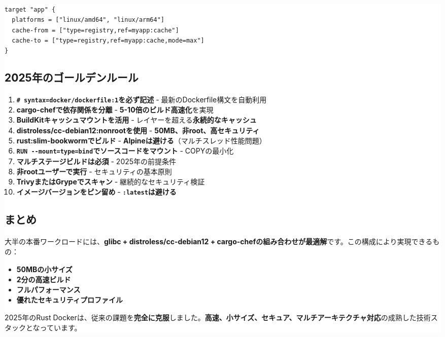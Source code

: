 ```hcl
target "app" {
  platforms = ["linux/amd64", "linux/arm64"]
  cache-from = ["type=registry,ref=myapp:cache"]
  cache-to = ["type=registry,ref=myapp:cache,mode=max"]
}
```

## 2025年のゴールデンルール

1. **`# syntax=docker/dockerfile:1`を必ず記述** - 最新のDockerfile構文を自動利用
2. **cargo-chefで依存関係を分離** - **5-10倍のビルド高速化**を実現
3. **BuildKitキャッシュマウントを活用** - レイヤーを超える**永続的なキャッシュ**
4. **distroless/cc-debian12:nonrootを使用** - **50MB、非root、高セキュリティ**
5. **rust:slim-bookwormでビルド** - **Alpineは避ける**（マルチスレッド性能問題）
6. **`RUN --mount=type=bind`でソースコードをマウント** - COPYの最小化
7. **マルチステージビルドは必須** - 2025年の前提条件
8. **非rootユーザーで実行** - セキュリティの基本原則
9. **TrivyまたはGrypeでスキャン** - 継続的なセキュリティ検証
10. **イメージバージョンをピン留め** - **`:latest`は避ける**

## まとめ

大半の本番ワークロードには、**glibc + distroless/cc-debian12 + cargo-chefの組み合わせが最適解**です。この構成により実現できるもの：

- **50MBの小サイズ**
- **2分の高速ビルド**
- **フルパフォーマンス**
- **優れたセキュリティプロファイル**

2025年のRust Dockerは、従来の課題を**完全に克服**しました。**高速、小サイズ、セキュア、マルチアーキテクチャ対応**の成熟した技術スタックとなっています。
